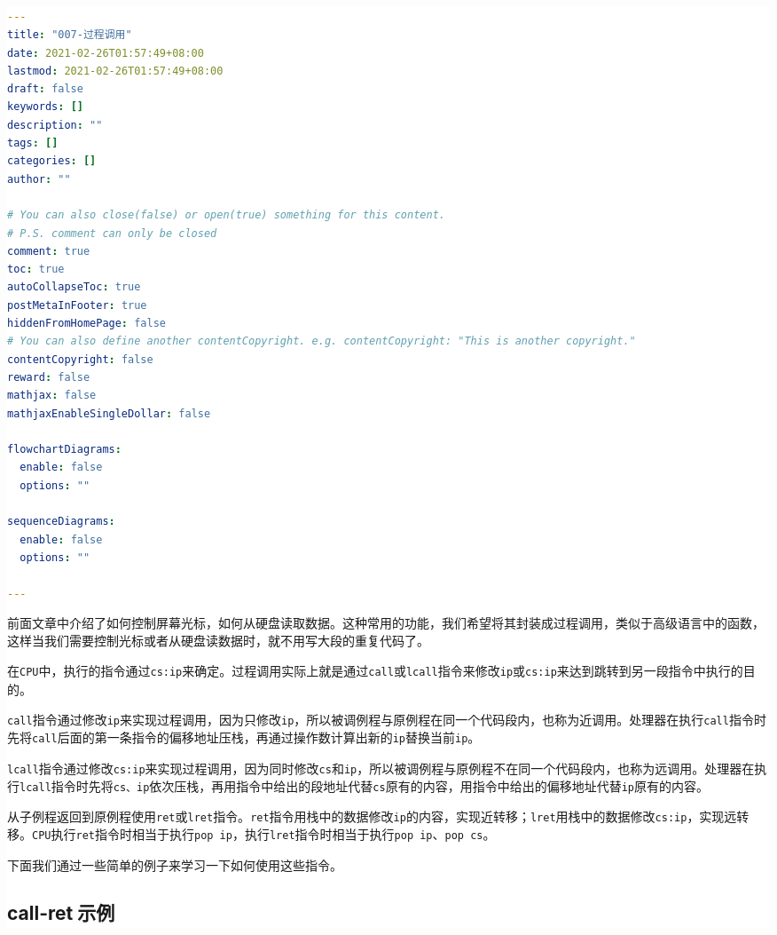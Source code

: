 ```yaml
---
title: "007-过程调用"
date: 2021-02-26T01:57:49+08:00
lastmod: 2021-02-26T01:57:49+08:00
draft: false 
keywords: []
description: ""
tags: []
categories: []
author: ""

# You can also close(false) or open(true) something for this content.
# P.S. comment can only be closed
comment: true
toc: true
autoCollapseToc: true
postMetaInFooter: true
hiddenFromHomePage: false
# You can also define another contentCopyright. e.g. contentCopyright: "This is another copyright."
contentCopyright: false
reward: false
mathjax: false
mathjaxEnableSingleDollar: false

flowchartDiagrams:
  enable: false
  options: ""

sequenceDiagrams: 
  enable: false
  options: ""

---
```


前面文章中介绍了如何控制屏幕光标，如何从硬盘读取数据。这种常用的功能，我们希望将其封装成过程调用，类似于高级语言中的函数，这样当我们需要控制光标或者从硬盘读数据时，就不用写大段的重复代码了。



在`CPU`中，执行的指令通过`cs:ip`来确定。过程调用实际上就是通过`call`或`lcall`指令来修改`ip`或`cs:ip`来达到跳转到另一段指令中执行的目的。

`call`指令通过修改`ip`来实现过程调用，因为只修改`ip`，所以被调例程与原例程在同一个代码段内，也称为近调用。处理器在执行`call`指令时先将`call`后面的第一条指令的偏移地址压栈，再通过操作数计算出新的`ip`替换当前`ip`。

`lcall`指令通过修改`cs:ip`来实现过程调用，因为同时修改`cs`和`ip`，所以被调例程与原例程不在同一个代码段内，也称为远调用。处理器在执行`lcall`指令时先将`cs、ip`依次压栈，再用指令中给出的段地址代替`cs`原有的内容，用指令中给出的偏移地址代替`ip`原有的内容。

从子例程返回到原例程使用`ret`或`lret`指令。`ret`指令用栈中的数据修改`ip`的内容，实现近转移；`lret`用栈中的数据修改`cs:ip`，实现远转移。`CPU`执行`ret`指令时相当于执行`pop ip`，执行`lret`指令时相当于执行`pop ip`、`pop cs`。

下面我们通过一些简单的例子来学习一下如何使用这些指令。

## call-ret 示例
